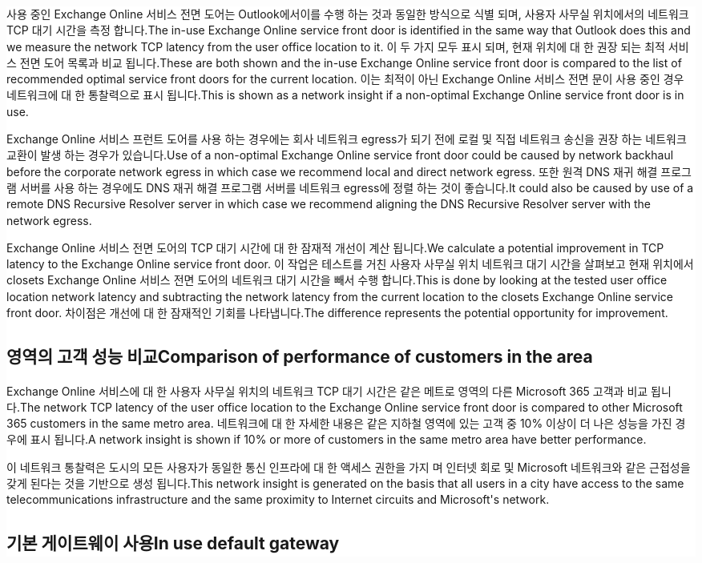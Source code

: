 <span data-ttu-id="e5249-134">사용 중인 Exchange Online 서비스 전면 도어는 Outlook에서이를 수행 하는 것과 동일한 방식으로 식별 되며, 사용자 사무실 위치에서의 네트워크 TCP 대기 시간을 측정 합니다.</span><span class="sxs-lookup"><span data-stu-id="e5249-134">The in-use Exchange Online service front door is identified in the same way that Outlook does this and we measure the network TCP latency from the user office location to it.</span></span> <span data-ttu-id="e5249-135">이 두 가지 모두 표시 되며, 현재 위치에 대 한 권장 되는 최적 서비스 전면 도어 목록과 비교 됩니다.</span><span class="sxs-lookup"><span data-stu-id="e5249-135">These are both shown and the in-use Exchange Online service front door is compared to the list of recommended optimal service front doors for the current location.</span></span> <span data-ttu-id="e5249-136">이는 최적이 아닌 Exchange Online 서비스 전면 문이 사용 중인 경우 네트워크에 대 한 통찰력으로 표시 됩니다.</span><span class="sxs-lookup"><span data-stu-id="e5249-136">This is shown as a network insight if a non-optimal Exchange Online service front door is in use.</span></span>

<span data-ttu-id="e5249-137">Exchange Online 서비스 프런트 도어를 사용 하는 경우에는 회사 네트워크 egress가 되기 전에 로컬 및 직접 네트워크 송신을 권장 하는 네트워크 교환이 발생 하는 경우가 있습니다.</span><span class="sxs-lookup"><span data-stu-id="e5249-137">Use of a non-optimal Exchange Online service front door could be caused by network backhaul before the corporate network egress in which case we recommend local and direct network egress.</span></span> <span data-ttu-id="e5249-138">또한 원격 DNS 재귀 해결 프로그램 서버를 사용 하는 경우에도 DNS 재귀 해결 프로그램 서버를 네트워크 egress에 정렬 하는 것이 좋습니다.</span><span class="sxs-lookup"><span data-stu-id="e5249-138">It could also be caused by use of a remote DNS Recursive Resolver server in which case we recommend aligning the DNS Recursive Resolver server with the network egress.</span></span>

<span data-ttu-id="e5249-139">Exchange Online 서비스 전면 도어의 TCP 대기 시간에 대 한 잠재적 개선이 계산 됩니다.</span><span class="sxs-lookup"><span data-stu-id="e5249-139">We calculate a potential improvement in TCP latency to the Exchange Online service front door.</span></span> <span data-ttu-id="e5249-140">이 작업은 테스트를 거친 사용자 사무실 위치 네트워크 대기 시간을 살펴보고 현재 위치에서 closets Exchange Online 서비스 전면 도어의 네트워크 대기 시간을 빼서 수행 합니다.</span><span class="sxs-lookup"><span data-stu-id="e5249-140">This is done by looking at the tested user office location network latency and subtracting the network latency from the current location to the closets Exchange Online service front door.</span></span> <span data-ttu-id="e5249-141">차이점은 개선에 대 한 잠재적인 기회를 나타냅니다.</span><span class="sxs-lookup"><span data-stu-id="e5249-141">The difference represents the potential opportunity for improvement.</span></span>

## <a name="comparison-of-performance-of-customers-in-the-area"></a><span data-ttu-id="e5249-142">영역의 고객 성능 비교</span><span class="sxs-lookup"><span data-stu-id="e5249-142">Comparison of performance of customers in the area</span></span>

<span data-ttu-id="e5249-143">Exchange Online 서비스에 대 한 사용자 사무실 위치의 네트워크 TCP 대기 시간은 같은 메트로 영역의 다른 Microsoft 365 고객과 비교 됩니다.</span><span class="sxs-lookup"><span data-stu-id="e5249-143">The network TCP latency of the user office location to the Exchange Online service front door is compared to other Microsoft 365 customers in the same metro area.</span></span> <span data-ttu-id="e5249-144">네트워크에 대 한 자세한 내용은 같은 지하철 영역에 있는 고객 중 10% 이상이 더 나은 성능을 가진 경우에 표시 됩니다.</span><span class="sxs-lookup"><span data-stu-id="e5249-144">A network insight is shown if 10% or more of customers in the same metro area have better performance.</span></span>

<span data-ttu-id="e5249-145">이 네트워크 통찰력은 도시의 모든 사용자가 동일한 통신 인프라에 대 한 액세스 권한을 가지 며 인터넷 회로 및 Microsoft 네트워크와 같은 근접성을 갖게 된다는 것을 기반으로 생성 됩니다.</span><span class="sxs-lookup"><span data-stu-id="e5249-145">This network insight is generated on the basis that all users in a city have access to the same telecommunications infrastructure and the same proximity to Internet circuits and Microsoft's network.</span></span>

## <a name="in-use-default-gateway"></a><span data-ttu-id="e5249-146">기본 게이트웨이 사용</span><span class="sxs-lookup"><span data-stu-id="e5249-146">In use default gateway</span></span>

